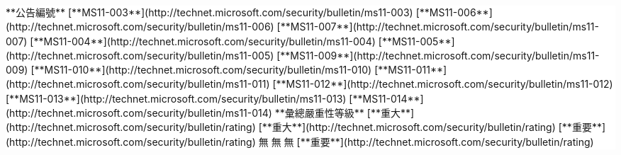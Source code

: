 <tr>
<td style="border:1px solid black;">
**公告編號**
</td>
<td style="border:1px solid black;">
[**MS11-003**](http://technet.microsoft.com/security/bulletin/ms11-003)
</td>
<td style="border:1px solid black;">
[**MS11-006**](http://technet.microsoft.com/security/bulletin/ms11-006)
</td>
<td style="border:1px solid black;">
[**MS11-007**](http://technet.microsoft.com/security/bulletin/ms11-007)
</td>
<td style="border:1px solid black;">
[**MS11-004**](http://technet.microsoft.com/security/bulletin/ms11-004)
</td>
<td style="border:1px solid black;">
[**MS11-005**](http://technet.microsoft.com/security/bulletin/ms11-005)
</td>
<td style="border:1px solid black;">
[**MS11-009**](http://technet.microsoft.com/security/bulletin/ms11-009)
</td>
<td style="border:1px solid black;">
[**MS11-010**](http://technet.microsoft.com/security/bulletin/ms11-010)
</td>
<td style="border:1px solid black;">
[**MS11-011**](http://technet.microsoft.com/security/bulletin/ms11-011)
</td>
<td style="border:1px solid black;">
[**MS11-012**](http://technet.microsoft.com/security/bulletin/ms11-012)
</td>
<td style="border:1px solid black;">
[**MS11-013**](http://technet.microsoft.com/security/bulletin/ms11-013)
</td>
<td style="border:1px solid black;">
[**MS11-014**](http://technet.microsoft.com/security/bulletin/ms11-014)
</td>
</tr>
<tr class="alternateRow">
<td style="border:1px solid black;">
**彙總嚴重性等級**
</td>
<td style="border:1px solid black;">
[**重大**](http://technet.microsoft.com/security/bulletin/rating)
</td>
<td style="border:1px solid black;">
[**重大**](http://technet.microsoft.com/security/bulletin/rating)
</td>
<td style="border:1px solid black;">
[**重要**](http://technet.microsoft.com/security/bulletin/rating)
</td>
<td style="border:1px solid black;">
無
</td>
<td style="border:1px solid black;">
無
</td>
<td style="border:1px solid black;">
無
</td>
<td style="border:1px solid black;">
[**重要**](http://technet.microsoft.com/security/bulletin/rating)
</td>
<td style="border:1px solid black;">